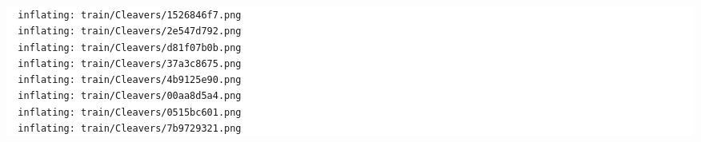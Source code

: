       inflating: train/Cleavers/1526846f7.png  
      inflating: train/Cleavers/2e547d792.png  
      inflating: train/Cleavers/d81f07b0b.png  
      inflating: train/Cleavers/37a3c8675.png  
      inflating: train/Cleavers/4b9125e90.png  
      inflating: train/Cleavers/00aa8d5a4.png  
      inflating: train/Cleavers/0515bc601.png  
      inflating: train/Cleavers/7b9729321.png  
